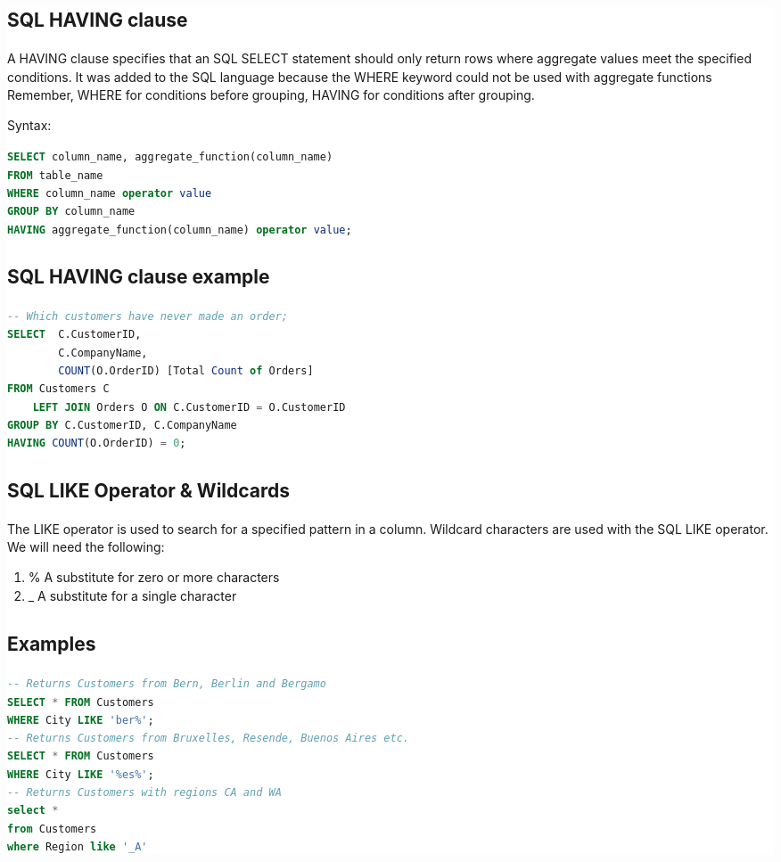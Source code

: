 ## SQL HAVING clause
A HAVING clause specifies that an SQL SELECT statement should only return rows where aggregate values meet the specified conditions.
It was added to the SQL language because the WHERE keyword could not be used with aggregate functions
Remember, WHERE for conditions before grouping, HAVING for conditions after grouping.

Syntax:
```sql
SELECT column_name, aggregate_function(column_name)
FROM table_name
WHERE column_name operator value
GROUP BY column_name
HAVING aggregate_function(column_name) operator value;
```


## SQL HAVING clause example
```sql
-- Which customers have never made an order;
SELECT  C.CustomerID,
		C.CompanyName,
		COUNT(O.OrderID) [Total Count of Orders]
FROM Customers C
	LEFT JOIN Orders O ON C.CustomerID = O.CustomerID
GROUP BY C.CustomerID, C.CompanyName
HAVING COUNT(O.OrderID) = 0;
```


## SQL LIKE Operator & Wildcards
The LIKE operator is used to search for a specified pattern in a column.
Wildcard characters are used with the SQL LIKE operator.
We will need the following:
1. %  A substitute for zero or more characters
2. _  A substitute for a single character


## Examples
```sql
-- Returns Customers from Bern, Berlin and Bergamo
SELECT * FROM Customers
WHERE City LIKE 'ber%';
-- Returns Customers from Bruxelles, Resende, Buenos Aires etc.
SELECT * FROM Customers
WHERE City LIKE '%es%';  
-- Returns Customers with regions CA and WA
select *
from Customers
where Region like '_A'
```
